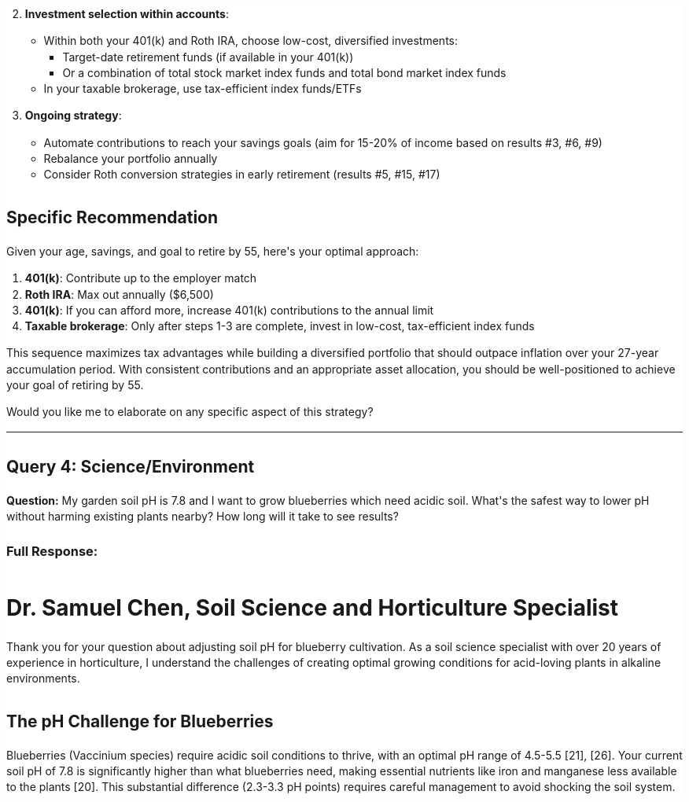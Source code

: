 2. **Investment selection within accounts**:
   - Within both your 401(k) and Roth IRA, choose low-cost, diversified investments:
     - Target-date retirement funds (if available in your 401(k))
     - Or a combination of total stock market index funds and total bond market index funds
   - In your taxable brokerage, use tax-efficient index funds/ETFs

3. **Ongoing strategy**:
   - Automate contributions to reach your savings goals (aim for 15-20% of income based on results #3, #6, #9)
   - Rebalance your portfolio annually
   - Consider Roth conversion strategies in early retirement (results #5, #15, #17)

## Specific Recommendation

Given your age, savings, and goal to retire by 55, here's your optimal approach:

1. **401(k)**: Contribute up to the employer match
2. **Roth IRA**: Max out annually ($6,500)
3. **401(k)**: If you can afford more, increase 401(k) contributions to the annual limit
4. **Taxable brokerage**: Only after steps 1-3 are complete, invest in low-cost, tax-efficient index funds

This sequence maximizes tax advantages while building a diversified portfolio that should outpace inflation over your 27-year accumulation period. With consistent contributions and an appropriate asset allocation, you should be well-positioned to achieve your goal of retiring by 55.

Would you like me to elaborate on any specific aspect of this strategy?

---

## Query 4: Science/Environment

**Question:** My garden soil pH is 7.8 and I want to grow blueberries which need acidic soil. What's the safest way to lower pH without harming existing plants nearby? How long will it take to see results?

### Full Response:


# Dr. Samuel Chen, Soil Science and Horticulture Specialist

Thank you for your question about adjusting soil pH for blueberry cultivation. As a soil science specialist with over 20 years of experience in horticulture, I understand the challenges of creating optimal growing conditions for acid-loving plants in alkaline environments.

## The pH Challenge for Blueberries

Blueberries (Vaccinium species) require acidic soil conditions to thrive, with an optimal pH range of 4.5-5.5 [21], [26]. Your current soil pH of 7.8 is significantly higher than what blueberries need, making essential nutrients like iron and manganese less available to the plants [20]. This substantial difference (2.3-3.3 pH points) requires careful management to avoid shocking the soil system.
